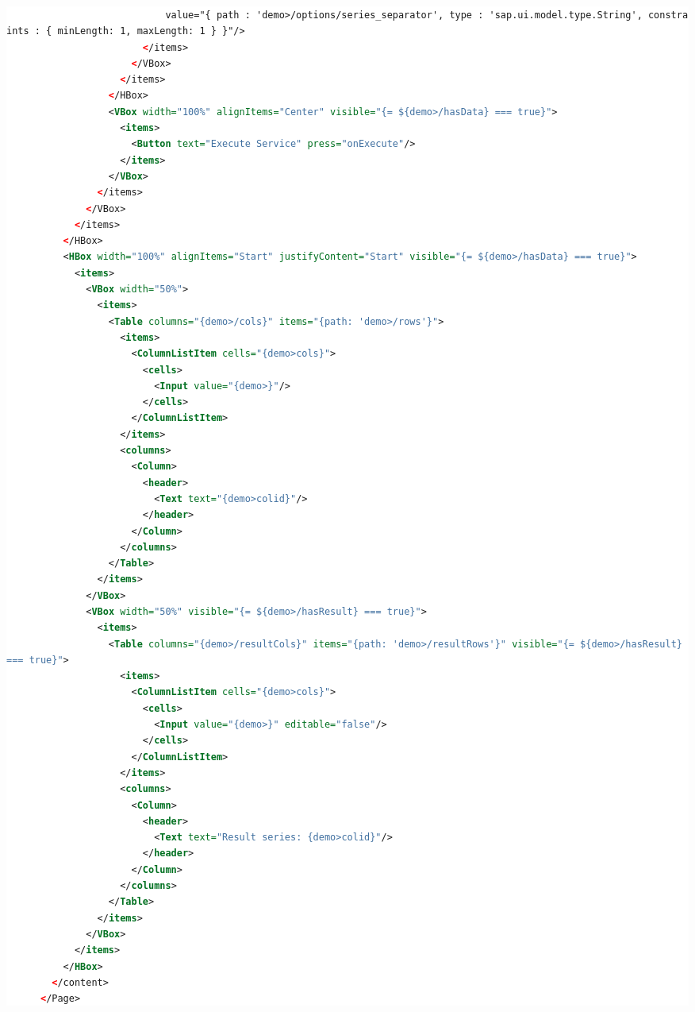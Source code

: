```XML
                            value="{ path : 'demo>/options/series_separator', type : 'sap.ui.model.type.String', constraints : { minLength: 1, maxLength: 1 } }"/>
                        </items>
                      </VBox>
                    </items>
                  </HBox>
                  <VBox width="100%" alignItems="Center" visible="{= ${demo>/hasData} === true}">
                    <items>
                      <Button text="Execute Service" press="onExecute"/>
                    </items>
                  </VBox>
                </items>
              </VBox>
            </items>
          </HBox>
          <HBox width="100%" alignItems="Start" justifyContent="Start" visible="{= ${demo>/hasData} === true}">
            <items>
              <VBox width="50%">
                <items>
                  <Table columns="{demo>/cols}" items="{path: 'demo>/rows'}">
                    <items>
                      <ColumnListItem cells="{demo>cols}">
                        <cells>
                          <Input value="{demo>}"/>
                        </cells>
                      </ColumnListItem>
                    </items>
                    <columns>
                      <Column>
                        <header>
                          <Text text="{demo>colid}"/>
                        </header>
                      </Column>
                    </columns>
                  </Table>
                </items>
              </VBox>
              <VBox width="50%" visible="{= ${demo>/hasResult} === true}">
                <items>
                  <Table columns="{demo>/resultCols}" items="{path: 'demo>/resultRows'}" visible="{= ${demo>/hasResult} === true}">
                    <items>
                      <ColumnListItem cells="{demo>cols}">
                        <cells>
                          <Input value="{demo>}" editable="false"/>
                        </cells>
                      </ColumnListItem>
                    </items>
                    <columns>
                      <Column>
                        <header>
                          <Text text="Result series: {demo>colid}"/>
                        </header>
                      </Column>
                    </columns>
                  </Table>
                </items>
              </VBox>
            </items>
          </HBox>
        </content>
      </Page>
```
